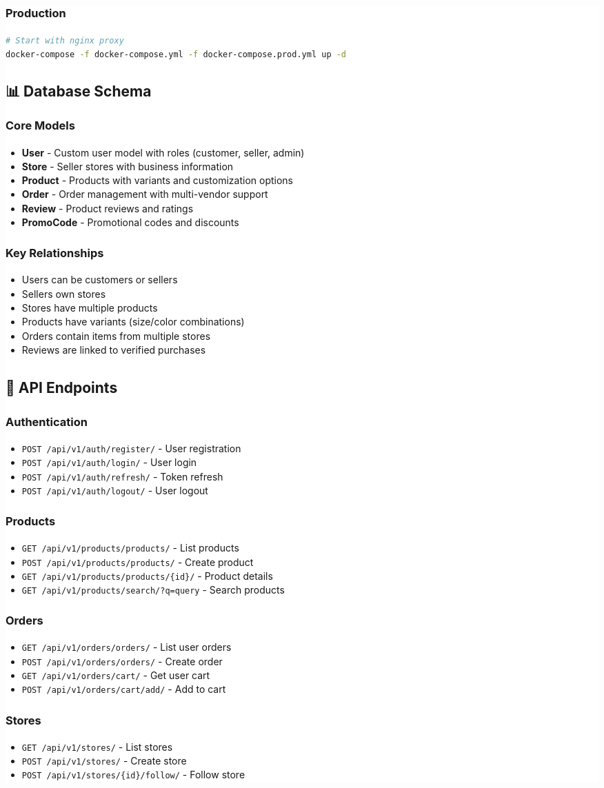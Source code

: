 ### Production
```bash
# Start with nginx proxy
docker-compose -f docker-compose.yml -f docker-compose.prod.yml up -d
```

## 📊 Database Schema

### Core Models
- **User** - Custom user model with roles (customer, seller, admin)
- **Store** - Seller stores with business information
- **Product** - Products with variants and customization options
- **Order** - Order management with multi-vendor support
- **Review** - Product reviews and ratings
- **PromoCode** - Promotional codes and discounts

### Key Relationships
- Users can be customers or sellers
- Sellers own stores
- Stores have multiple products
- Products have variants (size/color combinations)
- Orders contain items from multiple stores
- Reviews are linked to verified purchases

## 🔌 API Endpoints

### Authentication
- `POST /api/v1/auth/register/` - User registration
- `POST /api/v1/auth/login/` - User login
- `POST /api/v1/auth/refresh/` - Token refresh
- `POST /api/v1/auth/logout/` - User logout

### Products
- `GET /api/v1/products/products/` - List products
- `POST /api/v1/products/products/` - Create product
- `GET /api/v1/products/products/{id}/` - Product details
- `GET /api/v1/products/search/?q=query` - Search products

### Orders
- `GET /api/v1/orders/orders/` - List user orders
- `POST /api/v1/orders/orders/` - Create order
- `GET /api/v1/orders/cart/` - Get user cart
- `POST /api/v1/orders/cart/add/` - Add to cart

### Stores
- `GET /api/v1/stores/` - List stores
- `POST /api/v1/stores/` - Create store
- `POST /api/v1/stores/{id}/follow/` - Follow store
